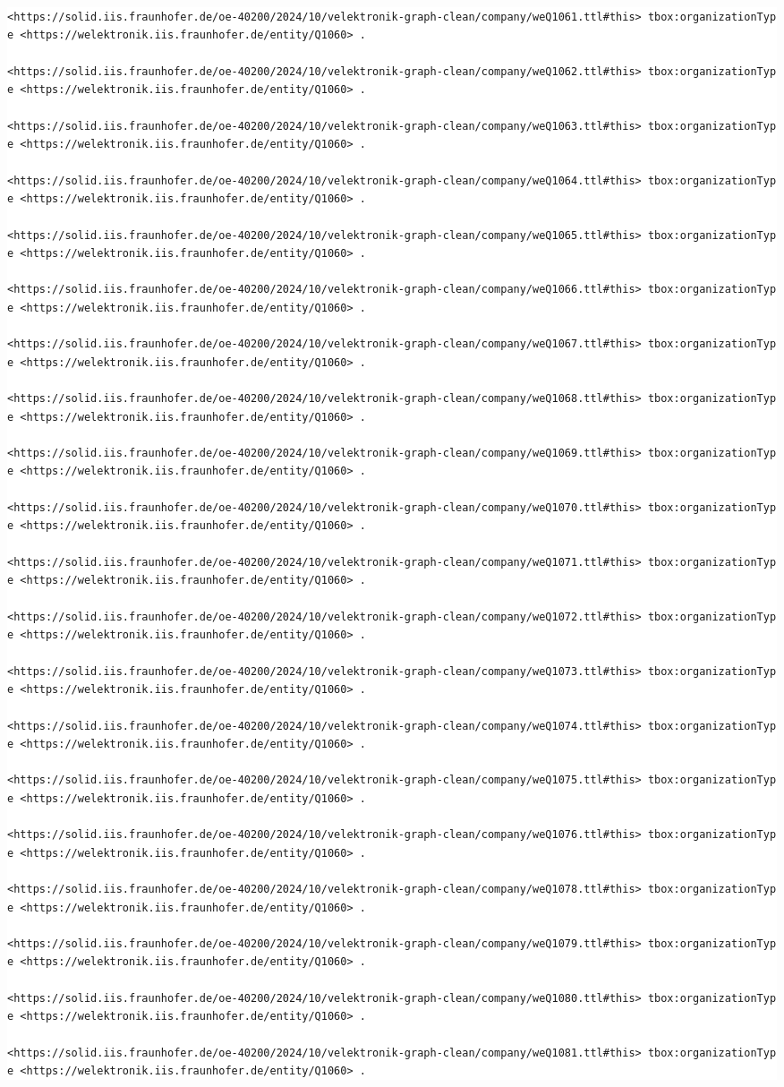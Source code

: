     <https://solid.iis.fraunhofer.de/oe-40200/2024/10/velektronik-graph-clean/company/weQ1061.ttl#this> tbox:organizationType <https://welektronik.iis.fraunhofer.de/entity/Q1060> .
    
    <https://solid.iis.fraunhofer.de/oe-40200/2024/10/velektronik-graph-clean/company/weQ1062.ttl#this> tbox:organizationType <https://welektronik.iis.fraunhofer.de/entity/Q1060> .
    
    <https://solid.iis.fraunhofer.de/oe-40200/2024/10/velektronik-graph-clean/company/weQ1063.ttl#this> tbox:organizationType <https://welektronik.iis.fraunhofer.de/entity/Q1060> .
    
    <https://solid.iis.fraunhofer.de/oe-40200/2024/10/velektronik-graph-clean/company/weQ1064.ttl#this> tbox:organizationType <https://welektronik.iis.fraunhofer.de/entity/Q1060> .
    
    <https://solid.iis.fraunhofer.de/oe-40200/2024/10/velektronik-graph-clean/company/weQ1065.ttl#this> tbox:organizationType <https://welektronik.iis.fraunhofer.de/entity/Q1060> .
    
    <https://solid.iis.fraunhofer.de/oe-40200/2024/10/velektronik-graph-clean/company/weQ1066.ttl#this> tbox:organizationType <https://welektronik.iis.fraunhofer.de/entity/Q1060> .
    
    <https://solid.iis.fraunhofer.de/oe-40200/2024/10/velektronik-graph-clean/company/weQ1067.ttl#this> tbox:organizationType <https://welektronik.iis.fraunhofer.de/entity/Q1060> .
    
    <https://solid.iis.fraunhofer.de/oe-40200/2024/10/velektronik-graph-clean/company/weQ1068.ttl#this> tbox:organizationType <https://welektronik.iis.fraunhofer.de/entity/Q1060> .
    
    <https://solid.iis.fraunhofer.de/oe-40200/2024/10/velektronik-graph-clean/company/weQ1069.ttl#this> tbox:organizationType <https://welektronik.iis.fraunhofer.de/entity/Q1060> .
    
    <https://solid.iis.fraunhofer.de/oe-40200/2024/10/velektronik-graph-clean/company/weQ1070.ttl#this> tbox:organizationType <https://welektronik.iis.fraunhofer.de/entity/Q1060> .
    
    <https://solid.iis.fraunhofer.de/oe-40200/2024/10/velektronik-graph-clean/company/weQ1071.ttl#this> tbox:organizationType <https://welektronik.iis.fraunhofer.de/entity/Q1060> .
    
    <https://solid.iis.fraunhofer.de/oe-40200/2024/10/velektronik-graph-clean/company/weQ1072.ttl#this> tbox:organizationType <https://welektronik.iis.fraunhofer.de/entity/Q1060> .
    
    <https://solid.iis.fraunhofer.de/oe-40200/2024/10/velektronik-graph-clean/company/weQ1073.ttl#this> tbox:organizationType <https://welektronik.iis.fraunhofer.de/entity/Q1060> .
    
    <https://solid.iis.fraunhofer.de/oe-40200/2024/10/velektronik-graph-clean/company/weQ1074.ttl#this> tbox:organizationType <https://welektronik.iis.fraunhofer.de/entity/Q1060> .
    
    <https://solid.iis.fraunhofer.de/oe-40200/2024/10/velektronik-graph-clean/company/weQ1075.ttl#this> tbox:organizationType <https://welektronik.iis.fraunhofer.de/entity/Q1060> .
    
    <https://solid.iis.fraunhofer.de/oe-40200/2024/10/velektronik-graph-clean/company/weQ1076.ttl#this> tbox:organizationType <https://welektronik.iis.fraunhofer.de/entity/Q1060> .
    
    <https://solid.iis.fraunhofer.de/oe-40200/2024/10/velektronik-graph-clean/company/weQ1078.ttl#this> tbox:organizationType <https://welektronik.iis.fraunhofer.de/entity/Q1060> .
    
    <https://solid.iis.fraunhofer.de/oe-40200/2024/10/velektronik-graph-clean/company/weQ1079.ttl#this> tbox:organizationType <https://welektronik.iis.fraunhofer.de/entity/Q1060> .
    
    <https://solid.iis.fraunhofer.de/oe-40200/2024/10/velektronik-graph-clean/company/weQ1080.ttl#this> tbox:organizationType <https://welektronik.iis.fraunhofer.de/entity/Q1060> .
    
    <https://solid.iis.fraunhofer.de/oe-40200/2024/10/velektronik-graph-clean/company/weQ1081.ttl#this> tbox:organizationType <https://welektronik.iis.fraunhofer.de/entity/Q1060> .
    